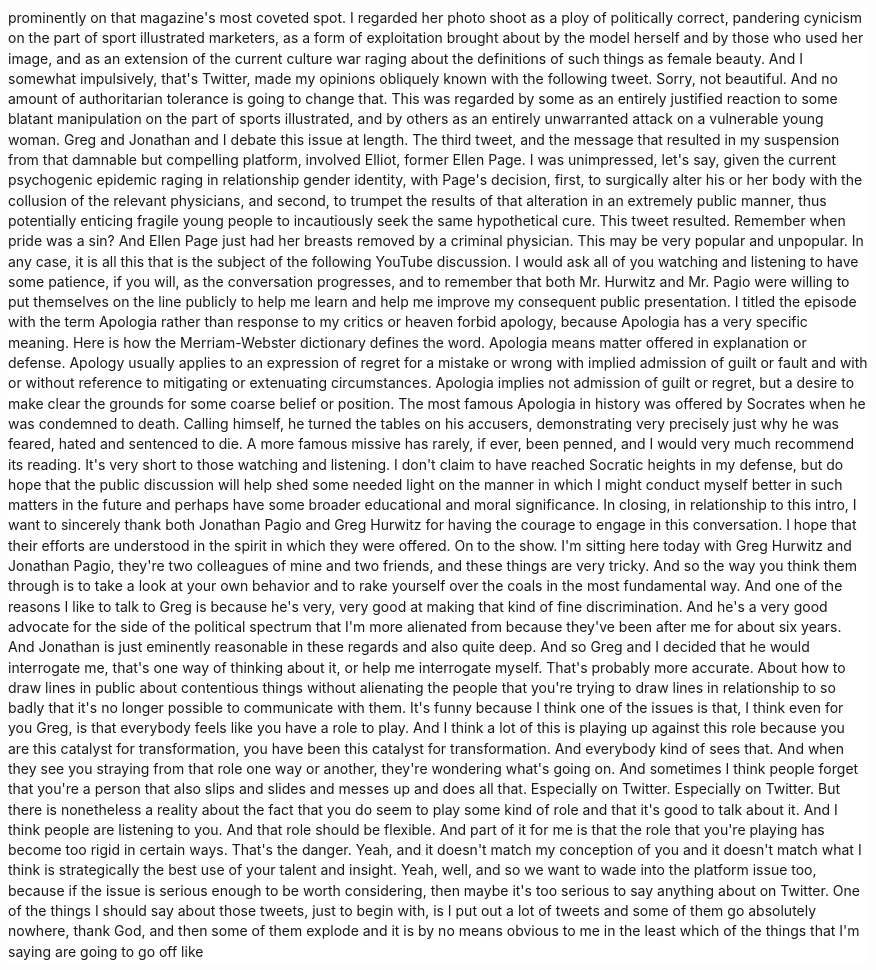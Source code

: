 prominently on that magazine's most coveted spot. I regarded her photo shoot as a ploy of politically correct, pandering cynicism on the part of sport illustrated marketers, as a form of exploitation brought about by the model herself and by those who used her image, and as an extension of the current culture war raging about the definitions of such things as female beauty. And I somewhat impulsively, that's Twitter, made my opinions obliquely known with the following tweet. Sorry, not beautiful. And no amount of authoritarian tolerance is going to change that. This was regarded by some as an entirely justified reaction to some blatant manipulation on the part of sports illustrated, and by others as an entirely unwarranted attack on a vulnerable young woman. Greg and Jonathan and I debate this issue at length. The third tweet, and the message that resulted in my suspension from that damnable but compelling platform, involved Elliot, former Ellen Page. I was unimpressed, let's say, given the current psychogenic epidemic raging in relationship gender identity, with Page's decision, first, to surgically alter his or her body with the collusion of the relevant physicians, and second, to trumpet the results of that alteration in an extremely public manner, thus potentially enticing fragile young people to incautiously seek the same hypothetical cure. This tweet resulted. Remember when pride was a sin? And Ellen Page just had her breasts removed by a criminal physician. This may be very popular and unpopular. In any case, it is all this that is the subject of the following YouTube discussion. I would ask all of you watching and listening to have some patience, if you will, as the conversation progresses, and to remember that both Mr. Hurwitz and Mr. Pagio were willing to put themselves on the line publicly to help me learn and help me improve my consequent public presentation. I titled the episode with the term Apologia rather than response to my critics or heaven forbid apology, because Apologia has a very specific meaning. Here is how the Merriam-Webster dictionary defines the word. Apologia means matter offered in explanation or defense. Apology usually applies to an expression of regret for a mistake or wrong with implied admission of guilt or fault and with or without reference to mitigating or extenuating circumstances. Apologia implies not admission of guilt or regret, but a desire to make clear the grounds for some coarse belief or position. The most famous Apologia in history was offered by Socrates when he was condemned to death. Calling himself, he turned the tables on his accusers, demonstrating very precisely just why he was feared, hated and sentenced to die. A more famous missive has rarely, if ever, been penned, and I would very much recommend its reading. It's very short to those watching and listening. I don't claim to have reached Socratic heights in my defense, but do hope that the public discussion will help shed some needed light on the manner in which I might conduct myself better in such matters in the future and perhaps have some broader educational and moral significance. In closing, in relationship to this intro, I want to sincerely thank both Jonathan Pagio and Greg Hurwitz for having the courage to engage in this conversation. I hope that their efforts are understood in the spirit in which they were offered. On to the show. I'm sitting here today with Greg Hurwitz and Jonathan Pagio, they're two colleagues of mine and two friends, and these things are very tricky. And so the way you think them through is to take a look at your own behavior and to rake yourself over the coals in the most fundamental way. And one of the reasons I like to talk to Greg is because he's very, very good at making that kind of fine discrimination. And he's a very good advocate for the side of the political spectrum that I'm more alienated from because they've been after me for about six years. And Jonathan is just eminently reasonable in these regards and also quite deep. And so Greg and I decided that he would interrogate me, that's one way of thinking about it, or help me interrogate myself. That's probably more accurate. About how to draw lines in public about contentious things without alienating the people that you're trying to draw lines in relationship to so badly that it's no longer possible to communicate with them. It's funny because I think one of the issues is that, I think even for you Greg, is that everybody feels like you have a role to play. And I think a lot of this is playing up against this role because you are this catalyst for transformation, you have been this catalyst for transformation. And everybody kind of sees that. And when they see you straying from that role one way or another, they're wondering what's going on. And sometimes I think people forget that you're a person that also slips and slides and messes up and does all that. Especially on Twitter. Especially on Twitter. But there is nonetheless a reality about the fact that you do seem to play some kind of role and that it's good to talk about it. And I think people are listening to you. And that role should be flexible. And part of it for me is that the role that you're playing has become too rigid in certain ways. That's the danger. Yeah, and it doesn't match my conception of you and it doesn't match what I think is strategically the best use of your talent and insight. Yeah, well, and so we want to wade into the platform issue too, because if the issue is serious enough to be worth considering, then maybe it's too serious to say anything about on Twitter. One of the things I should say about those tweets, just to begin with, is I put out a lot of tweets and some of them go absolutely nowhere, thank God, and then some of them explode and it is by no means obvious to me in the least which of the things that I'm saying are going to go off like